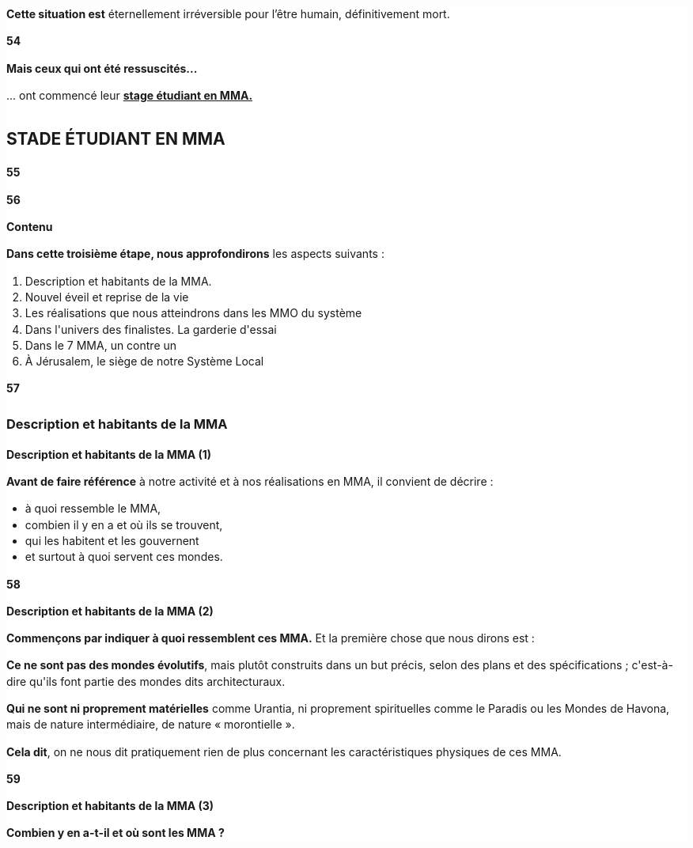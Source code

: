 **Cette situation est** éternellement irréversible pour l’être humain, définitivement mort.

**54**

**Mais ceux qui ont été ressuscités...**

... ont commencé leur **<ins>stage étudiant en MMA.</ins>**

## STADE ÉTUDIANT EN MMA

**55**

**56**

**Contenu**

**Dans cette troisième étape, nous approfondirons** les aspects suivants :

1. Description et habitants de la MMA.
2. Nouvel éveil et reprise de la vie
3. Les réalisations que nous atteindrons dans les MMO du système
  1. Dans l'univers des finalistes. La garderie d'essai
  2. Dans le 7 MMA, un contre un
  3. À Jérusalem, le siège de notre Système Local


**57**

### Description et habitants de la MMA

**Description et habitants de la MMA (1)**

**Avant de faire référence** à notre activité et à nos réalisations en MMA, il convient de décrire :
- à quoi ressemble le MMA,
- combien il y en a et où ils se trouvent,
- qui les habitent et les gouvernent
- et surtout à quoi servent ces mondes.

**58**

**Description et habitants de la MMA (2)**

**Commençons par indiquer à quoi ressemblent ces MMA.** Et la première chose que nous dirons est :

**Ce ne sont pas des mondes évolutifs**, mais plutôt construits dans un but précis, selon des plans et des spécifications ; c'est-à-dire qu'ils font partie des mondes dits architecturaux.

**Qui ne sont ni proprement matérielles** comme Urantia, ni proprement spirituelles comme le Paradis ou les Mondes de Havona, mais de nature intermédiaire, de nature « morontielle ».

**Cela dit**, on ne nous dit pratiquement rien de plus concernant les caractéristiques physiques de ces MMA.

**59**

**Description et habitants de la MMA (3)**

**Combien y en a-t-il et où sont les MMA ?**
